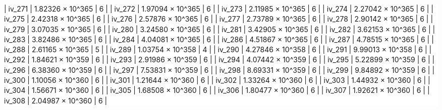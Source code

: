 | iv_271 | 1.82326 × 10^365 | 6 |
| iv_272 | 1.97094 × 10^365 | 6 |
| iv_273 | 2.11985 × 10^365 | 6 |
| iv_274 | 2.27042 × 10^365 | 6 |
| iv_275 | 2.42318 × 10^365 | 6 |
| iv_276 | 2.57876 × 10^365 | 6 |
| iv_277 | 2.73789 × 10^365 | 6 |
| iv_278 | 2.90142 × 10^365 | 6 |
| iv_279 | 3.07035 × 10^365 | 6 |
| iv_280 | 3.24580 × 10^365 | 6 |
| iv_281 | 3.42905 × 10^365 | 6 |
| iv_282 | 3.62153 × 10^365 | 6 |
| iv_283 | 3.82486 × 10^365 | 6 |
| iv_284 | 4.04081 × 10^365 | 6 |
| iv_286 | 4.51867 × 10^365 | 6 |
| iv_287 | 4.78515 × 10^365 | 6 |
| iv_288 | 2.61165 × 10^365 | 5 |
| iv_289 | 1.03754 × 10^358 | 4 |
| iv_290 | 4.27846 × 10^358 | 6 |
| iv_291 | 9.99013 × 10^358 | 6 |
| iv_292 | 1.84621 × 10^359 | 6 |
| iv_293 | 2.91986 × 10^359 | 6 |
| iv_294 | 4.07442 × 10^359 | 6 |
| iv_295 | 5.22899 × 10^359 | 6 |
| iv_296 | 6.38360 × 10^359 | 6 |
| iv_297 | 7.53831 × 10^359 | 6 |
| iv_298 | 8.69331 × 10^359 | 6 |
| iv_299 | 9.84892 × 10^359 | 6 |
| iv_300 | 1.10056 × 10^360 | 6 |
| iv_301 | 1.21644 × 10^360 | 6 |
| iv_302 | 1.33264 × 10^360 | 6 |
| iv_303 | 1.44932 × 10^360 | 6 |
| iv_304 | 1.56671 × 10^360 | 6 |
| iv_305 | 1.68508 × 10^360 | 6 |
| iv_306 | 1.80477 × 10^360 | 6 |
| iv_307 | 1.92621 × 10^360 | 6 |
| iv_308 | 2.04987 × 10^360 | 6 |